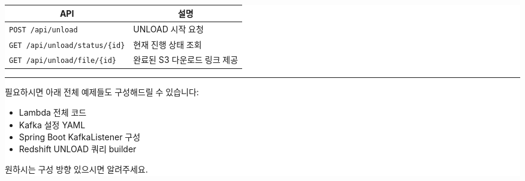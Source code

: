 | API                           | 설명                |
| ----------------------------- | ----------------- |
| `POST /api/unload`            | UNLOAD 시작 요청      |
| `GET /api/unload/status/{id}` | 현재 진행 상태 조회       |
| `GET /api/unload/file/{id}`   | 완료된 S3 다운로드 링크 제공 |

---

필요하시면 아래 전체 예제들도 구성해드릴 수 있습니다:

* Lambda 전체 코드
* Kafka 설정 YAML
* Spring Boot KafkaListener 구성
* Redshift UNLOAD 쿼리 builder

원하시는 구성 방향 있으시면 알려주세요.


